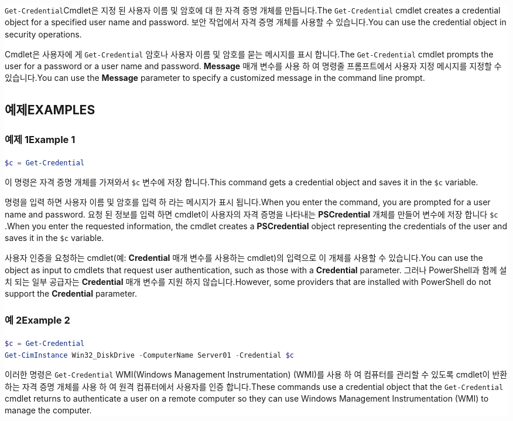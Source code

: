 <span data-ttu-id="3fc1e-109">`Get-Credential`Cmdlet은 지정 된 사용자 이름 및 암호에 대 한 자격 증명 개체를 만듭니다.</span><span class="sxs-lookup"><span data-stu-id="3fc1e-109">The `Get-Credential` cmdlet creates a credential object for a specified user name and password.</span></span> <span data-ttu-id="3fc1e-110">보안 작업에서 자격 증명 개체를 사용할 수 있습니다.</span><span class="sxs-lookup"><span data-stu-id="3fc1e-110">You can use the credential object in security operations.</span></span>

<span data-ttu-id="3fc1e-111">Cmdlet은 사용자에 게 `Get-Credential` 암호나 사용자 이름 및 암호를 묻는 메시지를 표시 합니다.</span><span class="sxs-lookup"><span data-stu-id="3fc1e-111">The `Get-Credential` cmdlet prompts the user for a password or a user name and password.</span></span> <span data-ttu-id="3fc1e-112">**Message** 매개 변수를 사용 하 여 명령줄 프롬프트에서 사용자 지정 메시지를 지정할 수 있습니다.</span><span class="sxs-lookup"><span data-stu-id="3fc1e-112">You can use the **Message** parameter to specify a customized message in the command line prompt.</span></span>

## <span data-ttu-id="3fc1e-113">예제</span><span class="sxs-lookup"><span data-stu-id="3fc1e-113">EXAMPLES</span></span>

### <span data-ttu-id="3fc1e-114">예제 1</span><span class="sxs-lookup"><span data-stu-id="3fc1e-114">Example 1</span></span>

```powershell
$c = Get-Credential
```

<span data-ttu-id="3fc1e-115">이 명령은 자격 증명 개체를 가져와서 `$c` 변수에 저장 합니다.</span><span class="sxs-lookup"><span data-stu-id="3fc1e-115">This command gets a credential object and saves it in the `$c` variable.</span></span>

<span data-ttu-id="3fc1e-116">명령을 입력 하면 사용자 이름 및 암호를 입력 하 라는 메시지가 표시 됩니다.</span><span class="sxs-lookup"><span data-stu-id="3fc1e-116">When you enter the command, you are prompted for a user name and password.</span></span> <span data-ttu-id="3fc1e-117">요청 된 정보를 입력 하면 cmdlet이 사용자의 자격 증명을 나타내는 **PSCredential** 개체를 만들어 변수에 저장 합니다 `$c` .</span><span class="sxs-lookup"><span data-stu-id="3fc1e-117">When you enter the requested information, the cmdlet creates a **PSCredential** object representing the credentials of the user and saves it in the `$c` variable.</span></span>

<span data-ttu-id="3fc1e-118">사용자 인증을 요청하는 cmdlet(예: **Credential** 매개 변수를 사용하는 cmdlet)의 입력으로 이 개체를 사용할 수 있습니다.</span><span class="sxs-lookup"><span data-stu-id="3fc1e-118">You can use the object as input to cmdlets that request user authentication, such as those with a **Credential** parameter.</span></span> <span data-ttu-id="3fc1e-119">그러나 PowerShell과 함께 설치 되는 일부 공급자는 **Credential** 매개 변수를 지원 하지 않습니다.</span><span class="sxs-lookup"><span data-stu-id="3fc1e-119">However, some providers that are installed with PowerShell do not support the **Credential** parameter.</span></span>

### <span data-ttu-id="3fc1e-120">예 2</span><span class="sxs-lookup"><span data-stu-id="3fc1e-120">Example 2</span></span>

```powershell
$c = Get-Credential
Get-CimInstance Win32_DiskDrive -ComputerName Server01 -Credential $c
```

<span data-ttu-id="3fc1e-121">이러한 명령은 `Get-Credential` WMI(Windows Management Instrumentation) (WMI)를 사용 하 여 컴퓨터를 관리할 수 있도록 cmdlet이 반환 하는 자격 증명 개체를 사용 하 여 원격 컴퓨터에서 사용자를 인증 합니다.</span><span class="sxs-lookup"><span data-stu-id="3fc1e-121">These commands use a credential object that the `Get-Credential` cmdlet returns to authenticate a user on a remote computer so they can use Windows Management Instrumentation (WMI) to manage the computer.</span></span>
